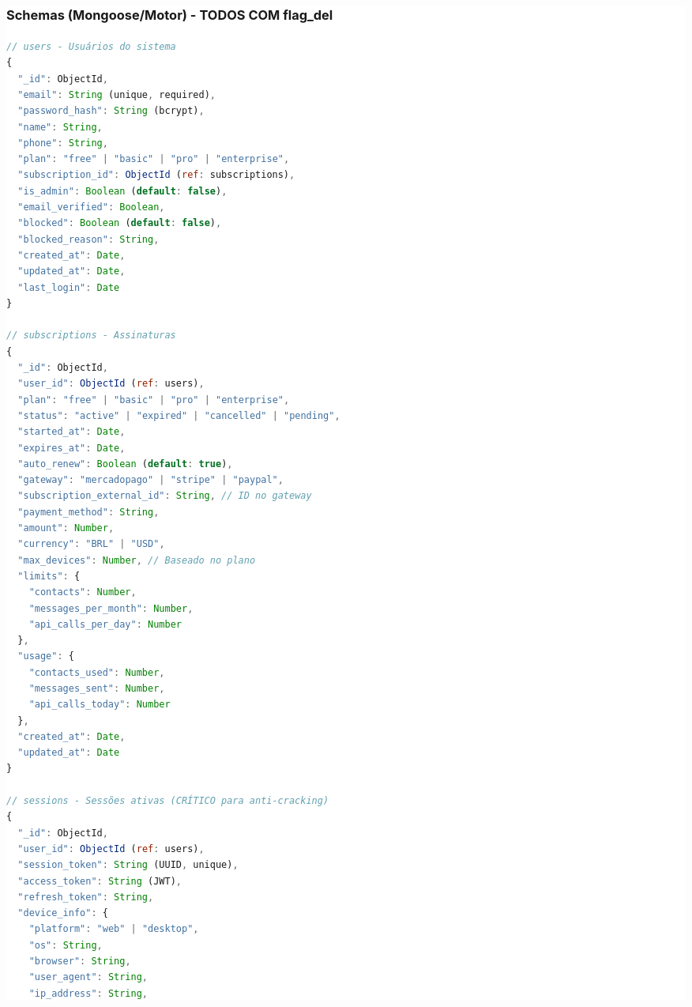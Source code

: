 ### Schemas (Mongoose/Motor) - TODOS COM flag_del

```javascript
// users - Usuários do sistema
{
  "_id": ObjectId,
  "email": String (unique, required),
  "password_hash": String (bcrypt),
  "name": String,
  "phone": String,
  "plan": "free" | "basic" | "pro" | "enterprise",
  "subscription_id": ObjectId (ref: subscriptions),
  "is_admin": Boolean (default: false),
  "email_verified": Boolean,
  "blocked": Boolean (default: false),
  "blocked_reason": String,
  "created_at": Date,
  "updated_at": Date,
  "last_login": Date
}

// subscriptions - Assinaturas
{
  "_id": ObjectId,
  "user_id": ObjectId (ref: users),
  "plan": "free" | "basic" | "pro" | "enterprise",
  "status": "active" | "expired" | "cancelled" | "pending",
  "started_at": Date,
  "expires_at": Date,
  "auto_renew": Boolean (default: true),
  "gateway": "mercadopago" | "stripe" | "paypal",
  "subscription_external_id": String, // ID no gateway
  "payment_method": String,
  "amount": Number,
  "currency": "BRL" | "USD",
  "max_devices": Number, // Baseado no plano
  "limits": {
    "contacts": Number,
    "messages_per_month": Number,
    "api_calls_per_day": Number
  },
  "usage": {
    "contacts_used": Number,
    "messages_sent": Number,
    "api_calls_today": Number
  },
  "created_at": Date,
  "updated_at": Date
}

// sessions - Sessões ativas (CRÍTICO para anti-cracking)
{
  "_id": ObjectId,
  "user_id": ObjectId (ref: users),
  "session_token": String (UUID, unique),
  "access_token": String (JWT),
  "refresh_token": String,
  "device_info": {
    "platform": "web" | "desktop",
    "os": String,
    "browser": String,
    "user_agent": String,
    "ip_address": String,
```